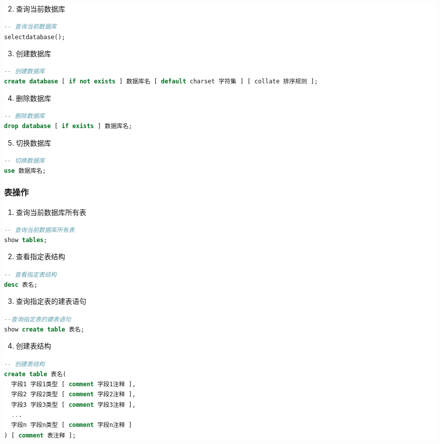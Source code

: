 2. 查询当前数据库

```sql
-- 查询当前数据库
selectdatabase();
```

3. 创建数据库

```sql
-- 创建数据库
create database [ if not exists ] 数据库名 [ default charset 字符集 ] [ collate 排序规则 ];
```

4. 删除数据库

```sql
-- 删除数据库
drop database [ if exists ] 数据库名;
```

5. 切换数据库

```sql
-- 切换数据库
use 数据库名;
```

### 表操作

1. 查询当前数据库所有表

```sql
-- 查询当前数据库所有表
show tables;
```

2. 查看指定表结构

```sql
-- 查看指定表结构
desc 表名;
```

3. 查询指定表的建表语句

```sql
--查询指定表的建表语句
show create table 表名;
```

4. 创建表结构

```sql
-- 创建表结构
create table 表名(
  字段1 字段1类型 [ comment 字段1注释 ],
  字段2 字段2类型 [ comment 字段2注释 ],
  字段3 字段3类型 [ comment 字段3注释 ],
  ...
  字段n 字段n类型 [ comment 字段n注释 ]
) [ comment 表注释 ];
```
